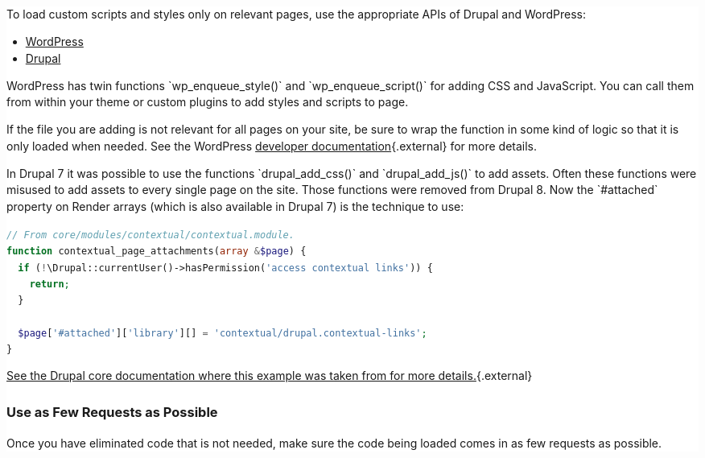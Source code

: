 To load custom scripts and styles only on relevant pages, use the appropriate APIs of Drupal and WordPress:


<ul class="nav nav-tabs" role="tablist">
  
  <li id="tab-1-id" role="presentation" class="active"><a href="#tab-1-anchor" aria-controls="tab-1-anchor" role="tab" data-toggle="tab">WordPress</a></li>

  
  <li id="tab-2-id" role="presentation"><a href="#tab-2-anchor" aria-controls="tab-2-anchor" role="tab" data-toggle="tab">Drupal</a></li>
</ul>


<div class="tab-content">
  
  <div role="tabpanel" class="tab-pane active" id="tab-1-anchor" markdown="1">
WordPress has twin functions `wp_enqueue_style()` and `wp_enqueue_script()` for adding CSS and JavaScript. You can call them from within your theme or custom plugins to add styles and scripts to page.

If the file you are adding is not relevant for all pages on your site, be sure to wrap the function in some kind of logic so that it is only loaded when needed. See the WordPress [developer documentation](https://developer.wordpress.org/themes/basics/including-css-javascript/){.external} for more details.
  </div>

  
  <div role="tabpanel" class="tab-pane" id="tab-2-anchor" markdown="1">
In Drupal 7 it was possible to use the functions `drupal_add_css()` and `drupal_add_js()` to add assets. Often these functions were misused to add assets to every single page on the site. Those functions were removed from Drupal 8. Now the `#attached` property on Render arrays (which is also available in Drupal 7) is the technique to use:

```php
// From core/modules/contextual/contextual.module.
function contextual_page_attachments(array &$page) {
  if (!\Drupal::currentUser()->hasPermission('access contextual links')) {
    return;
  }

  $page['#attached']['library'][] = 'contextual/drupal.contextual-links';
}
```

[See the Drupal core documentation where this example was taken from for more details.](https://www.drupal.org/docs/8/creating-custom-modules/adding-stylesheets-css-and-javascript-js-to-a-drupal-8-module){.external}

  </div>
</div>

### Use as Few Requests as Possible
Once you have eliminated code that is not needed, make sure the code being loaded comes in as few requests as possible.

